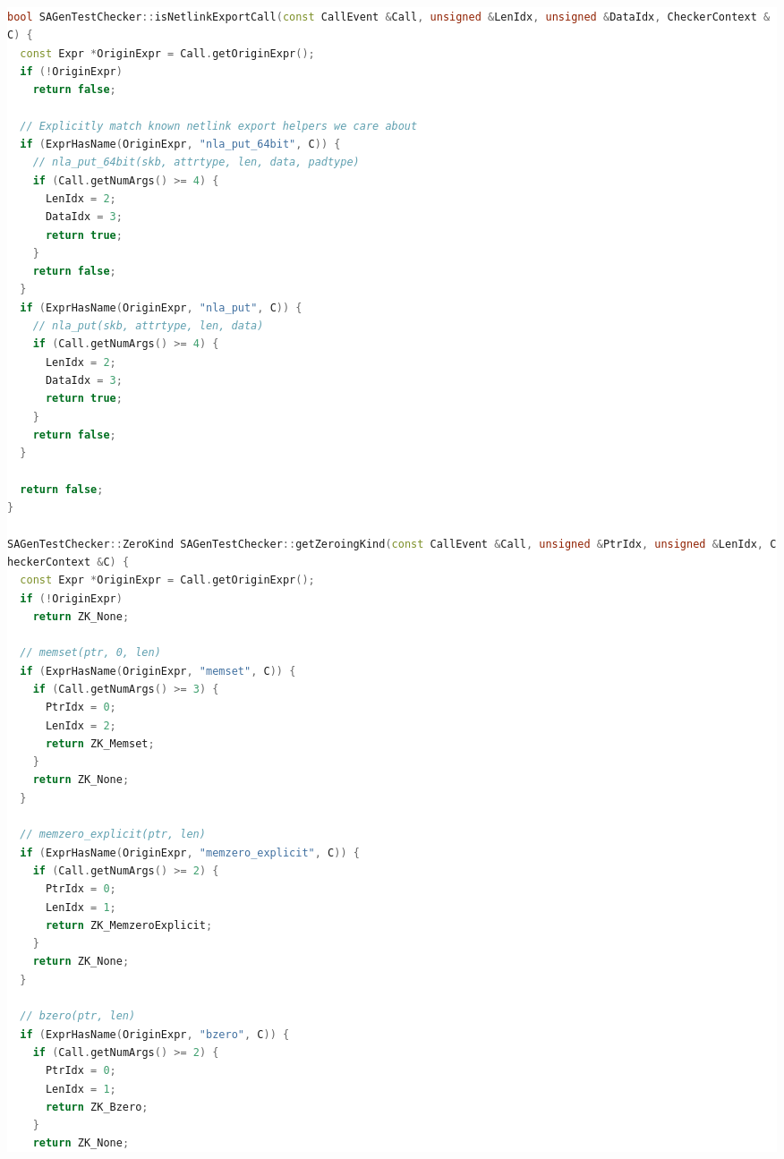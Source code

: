 ```cpp
bool SAGenTestChecker::isNetlinkExportCall(const CallEvent &Call, unsigned &LenIdx, unsigned &DataIdx, CheckerContext &C) {
  const Expr *OriginExpr = Call.getOriginExpr();
  if (!OriginExpr)
    return false;

  // Explicitly match known netlink export helpers we care about
  if (ExprHasName(OriginExpr, "nla_put_64bit", C)) {
    // nla_put_64bit(skb, attrtype, len, data, padtype)
    if (Call.getNumArgs() >= 4) {
      LenIdx = 2;
      DataIdx = 3;
      return true;
    }
    return false;
  }
  if (ExprHasName(OriginExpr, "nla_put", C)) {
    // nla_put(skb, attrtype, len, data)
    if (Call.getNumArgs() >= 4) {
      LenIdx = 2;
      DataIdx = 3;
      return true;
    }
    return false;
  }

  return false;
}

SAGenTestChecker::ZeroKind SAGenTestChecker::getZeroingKind(const CallEvent &Call, unsigned &PtrIdx, unsigned &LenIdx, CheckerContext &C) {
  const Expr *OriginExpr = Call.getOriginExpr();
  if (!OriginExpr)
    return ZK_None;

  // memset(ptr, 0, len)
  if (ExprHasName(OriginExpr, "memset", C)) {
    if (Call.getNumArgs() >= 3) {
      PtrIdx = 0;
      LenIdx = 2;
      return ZK_Memset;
    }
    return ZK_None;
  }

  // memzero_explicit(ptr, len)
  if (ExprHasName(OriginExpr, "memzero_explicit", C)) {
    if (Call.getNumArgs() >= 2) {
      PtrIdx = 0;
      LenIdx = 1;
      return ZK_MemzeroExplicit;
    }
    return ZK_None;
  }

  // bzero(ptr, len)
  if (ExprHasName(OriginExpr, "bzero", C)) {
    if (Call.getNumArgs() >= 2) {
      PtrIdx = 0;
      LenIdx = 1;
      return ZK_Bzero;
    }
    return ZK_None;
```